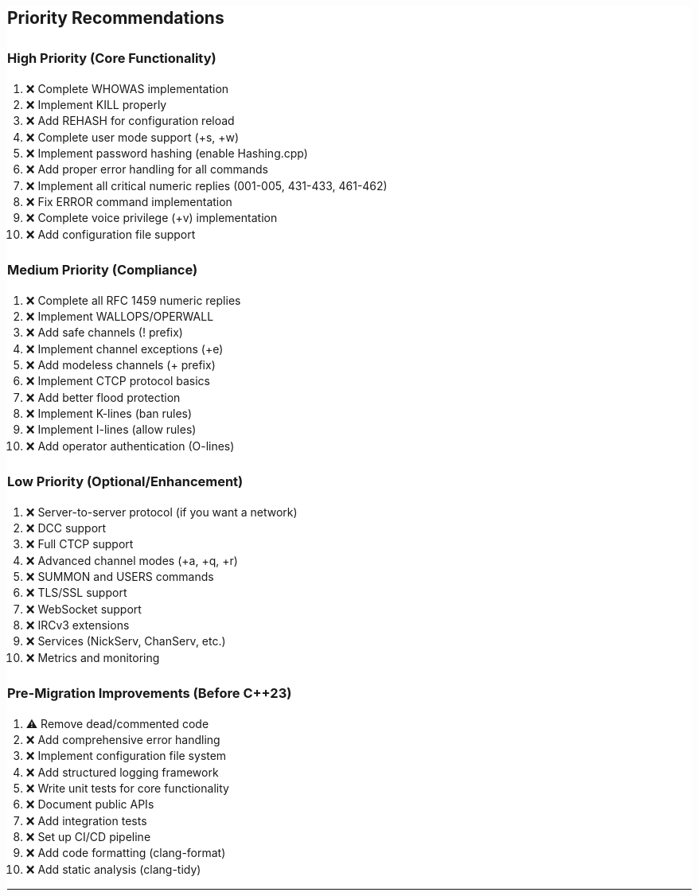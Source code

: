 ## Priority Recommendations

### High Priority (Core Functionality)

1. ❌ Complete WHOWAS implementation
2. ❌ Implement KILL properly
3. ❌ Add REHASH for configuration reload
4. ❌ Complete user mode support (+s, +w)
5. ❌ Implement password hashing (enable Hashing.cpp)
6. ❌ Add proper error handling for all commands
7. ❌ Implement all critical numeric replies (001-005, 431-433, 461-462)
8. ❌ Fix ERROR command implementation
9. ❌ Complete voice privilege (+v) implementation
10. ❌ Add configuration file support

### Medium Priority (Compliance)

1. ❌ Complete all RFC 1459 numeric replies
2. ❌ Implement WALLOPS/OPERWALL
3. ❌ Add safe channels (! prefix)
4. ❌ Implement channel exceptions (+e)
5. ❌ Add modeless channels (+ prefix)
6. ❌ Implement CTCP protocol basics
7. ❌ Add better flood protection
8. ❌ Implement K-lines (ban rules)
9. ❌ Implement I-lines (allow rules)
10. ❌ Add operator authentication (O-lines)

### Low Priority (Optional/Enhancement)

1. ❌ Server-to-server protocol (if you want a network)
2. ❌ DCC support
3. ❌ Full CTCP support
4. ❌ Advanced channel modes (+a, +q, +r)
5. ❌ SUMMON and USERS commands
6. ❌ TLS/SSL support
7. ❌ WebSocket support
8. ❌ IRCv3 extensions
9. ❌ Services (NickServ, ChanServ, etc.)
10. ❌ Metrics and monitoring

### Pre-Migration Improvements (Before C++23)

1. ⚠️ Remove dead/commented code
2. ❌ Add comprehensive error handling
3. ❌ Implement configuration file system
4. ❌ Add structured logging framework
5. ❌ Write unit tests for core functionality
6. ❌ Document public APIs
7. ❌ Add integration tests
8. ❌ Set up CI/CD pipeline
9. ❌ Add code formatting (clang-format)
10. ❌ Add static analysis (clang-tidy)

---